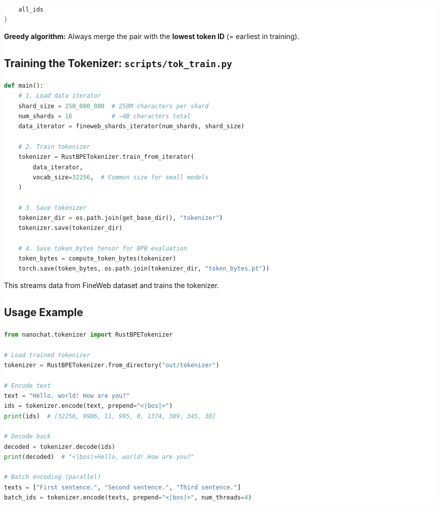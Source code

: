 ```rust
    all_ids
}
```

**Greedy algorithm:** Always merge the pair with the **lowest token ID** (= earliest in training).

## Training the Tokenizer: `scripts/tok_train.py`

```python
def main():
    # 1. Load data iterator
    shard_size = 250_000_000  # 250M characters per shard
    num_shards = 16           # ~4B characters total
    data_iterator = fineweb_shards_iterator(num_shards, shard_size)

    # 2. Train tokenizer
    tokenizer = RustBPETokenizer.train_from_iterator(
        data_iterator,
        vocab_size=32256,  # Common size for small models
    )

    # 3. Save tokenizer
    tokenizer_dir = os.path.join(get_base_dir(), "tokenizer")
    tokenizer.save(tokenizer_dir)

    # 4. Save token_bytes tensor for BPB evaluation
    token_bytes = compute_token_bytes(tokenizer)
    torch.save(token_bytes, os.path.join(tokenizer_dir, "token_bytes.pt"))
```

This streams data from FineWeb dataset and trains the tokenizer.

## Usage Example

```python
from nanochat.tokenizer import RustBPETokenizer

# Load trained tokenizer
tokenizer = RustBPETokenizer.from_directory("out/tokenizer")

# Encode text
text = "Hello, world! How are you?"
ids = tokenizer.encode(text, prepend="<|bos|>")
print(ids)  # [32256, 9906, 11, 995, 0, 1374, 389, 345, 30]

# Decode back
decoded = tokenizer.decode(ids)
print(decoded)  # "<|bos|>Hello, world! How are you?"

# Batch encoding (parallel)
texts = ["First sentence.", "Second sentence.", "Third sentence."]
batch_ids = tokenizer.encode(texts, prepend="<|bos|>", num_threads=4)
```
